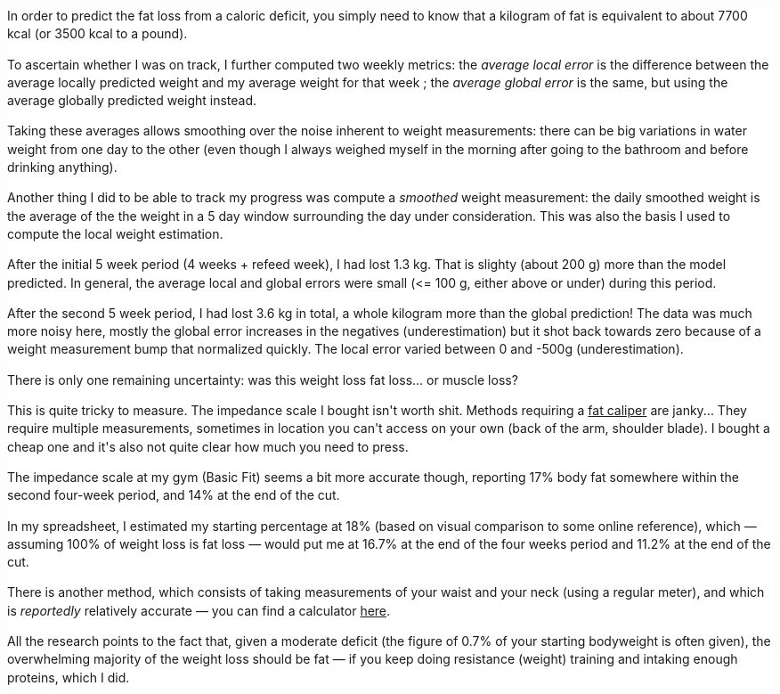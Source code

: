 In order to predict the fat loss from a caloric deficit, you simply need to know
that a kilogram of fat is equivalent to about 7700 kcal (or 3500 kcal to a
pound).

To ascertain whether I was on track, I further computed two weekly metrics: the
*average local error* is the difference between the average locally predicted
weight and my average weight for that week ; the *average global error* is the
same, but using the average globally predicted weight instead.

Taking these averages allows smoothing over the noise inherent to weight
measurements: there can be big variations in water weight from one day to the
other (even though I always weighed myself in the morning after going to the
bathroom and before drinking anything).

Another thing I did to be able to track my progress was compute a *smoothed*
weight measurement: the daily smoothed weight is the average of the the weight
in a 5 day window surrounding the day under consideration. This was also the
basis I used to compute the local weight estimation.

After the initial 5 week period (4 weeks + refeed week), I had lost 1.3 kg.
That is slighty (about 200 g) more than the model predicted. In general, the
average local and global errors were small (<= 100 g, either above or under)
during this period.

After the second 5 week period, I had lost 3.6 kg in total, a whole kilogram
more than the global prediction! The data was much more noisy here, mostly the
global error increases in the negatives (underestimation) but it shot back
towards zero because of a weight measurement bump that normalized quickly. The
local error varied between 0 and -500g (underestimation).

There is only one remaining uncertainty: was this weight loss fat loss... or
muscle loss?

This is quite tricky to measure. The impedance scale I bought isn't worth shit.
Methods requiring a [fat caliper] are janky... They require multiple measurements,
sometimes in location you can't access on your own (back of the arm, shoulder
blade). I bought a cheap one and it's also not quite clear how much you need to
press.

[fat caliper]: https://www.amazon.fr/CZ-Store-Adipom%C3%A8tre-%E2%9C%AE%E2%9C%AE100-GARANTIE-ANS%E2%9C%AE%E2%9C%AE-Pince-grasse-%E2%9C%AEOFFERT/dp/B072MBCSXD/ref=sr_1_3?__mk_fr_FR=%EF%BF%BDM%EF%BF%BD%25u017D%EF%BF%BD%EF%BF%BD&keywords=fat+caliper&qid=1568237305&s=gateway&sr=8-3

The impedance scale at my gym (Basic Fit) seems a bit more accurate though,
reporting 17% body fat somewhere within the second four-week period, and 14% at
the end of the cut.

In my spreadsheet, I estimated my starting percentage at 18% (based on visual
comparison to some online reference), which — assuming 100% of weight loss is
fat loss — would put me at 16.7% at the end of the four weeks period and 11.2%
at the end of the cut.

There is another method, which consists of taking measurements of your waist and
your neck (using a regular meter), and which is *reportedly* relatively accurate —
you can find a calculator [here][calculator].

[calculator]: http://fitness.bizcalcs.com/Calculator.asp?Calc=Body-Fat-Navy

All the research points to the fact that, given a moderate deficit (the figure
of 0.7% of your starting bodyweight is often given), the overwhelming majority
of the weight loss should be fat — if you keep doing resistance (weight)
training and intaking enough proteins, which I did.


[One]: /weight-training
[Two]: /weight-training-2
[Three]: /weight-training-3
[cut]: https://docs.google.com/spreadsheets/d/1kwGo8YRcEdPJotxaWLlc72pz6YvdU2ymKw_gFa_dKkY/edit?usp=sharing
[reportedly]: https://reddit.com/r/loseit/comments/fo07j/if_youre_trying_to_lose_weight_keep_in_mind_that/c1hd7q1/
[2005 study]: https://www.sciencedirect.com/science/article/pii/S0022519304004175
[the original]: https://psycnet.apa.org/record/1951-02195-000
[an informal report]: https://archive.wphna.org/wp-content/uploads/2016/01/2005-Mad-Science-Museum-Ancel-Keys-Starvation.pdf
[quote it]: https://www.strongerbyscience.com/realistic-training-goals/
[Lyle McDonald]: https://bodyrecomposition.com/
[says]: https://web.archive.org/web/20130728210211/forums.lylemcdonald.com/showthread.php?t=12760
[difficult]: https://www.strongerbyscience.com/metabolic-adaptation/
[manual]: https://www.strongerbyscience.com/metabolic-adaptation/
[examine-guide]: https://examine.com/supplements/fat-loss/
[read later]: https://examine.com/supplements/yohimbine/
[cone]: https://www.strongerbyscience.com/caffeine/
[ctwo]: https://examine.com/supplements/caffeine/
[Colton]: http://www.coltondillion.com/
[that info]: https://thestrongkitchen.com/blog/post/how-many-calories-does-it-take-to-build-a-pound-of-muscle
[abs]: https://www.youtube.com/watch?v=qk97w6ZmV90
[hip thrust]: https://www.youtube.com/watch?v=xDmFkJxPzeM
[Intermediate Build]: https://my.builtwithscience.com/p/intermediate-build-program
[fullbody]: https://builtwithscience.com/best-full-body-workout/
[literature review]: https://www.ncbi.nlm.nih.gov/pmc/articles/PMC6107736/
[sensewear]: https://www.ncbi.nlm.nih.gov/pmc/articles/PMC5360603/
[like this one]: https://www.calculators.tech/macro-calculator